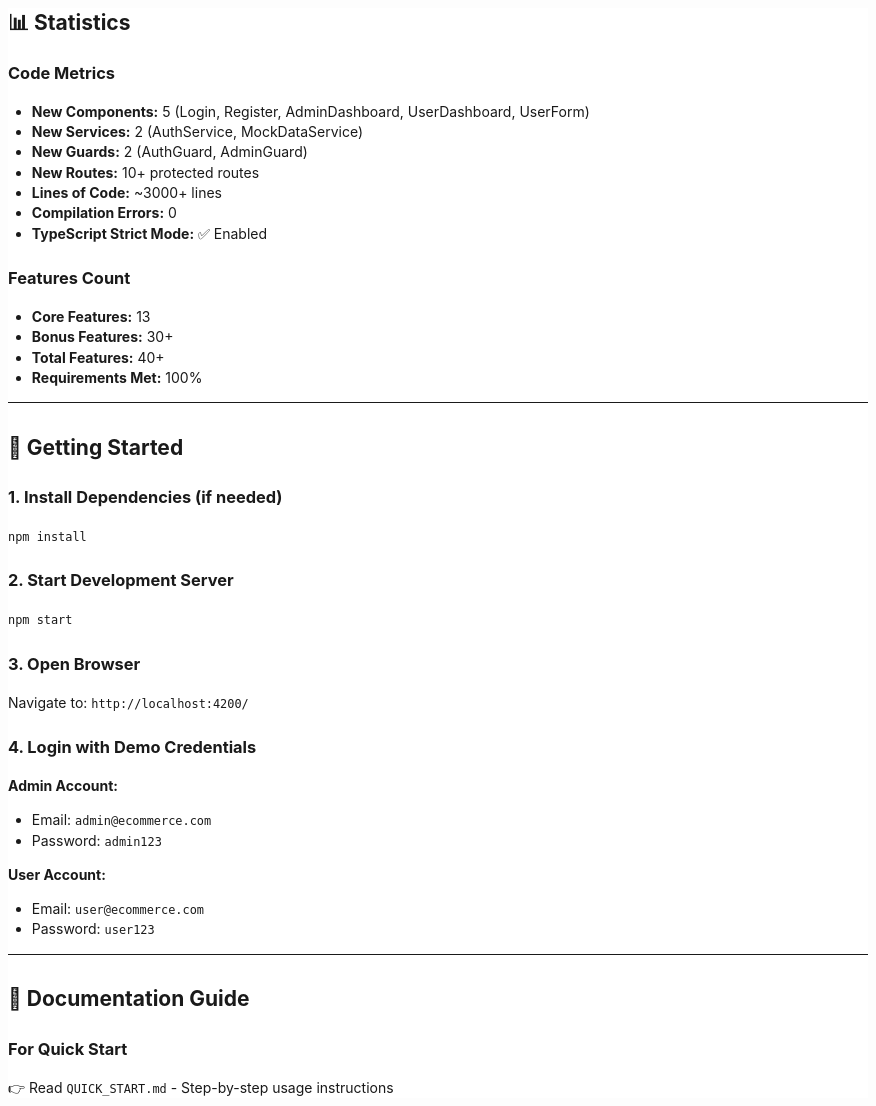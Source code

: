 
## 📊 Statistics

### Code Metrics
- **New Components:** 5 (Login, Register, AdminDashboard, UserDashboard, UserForm)
- **New Services:** 2 (AuthService, MockDataService)
- **New Guards:** 2 (AuthGuard, AdminGuard)
- **New Routes:** 10+ protected routes
- **Lines of Code:** ~3000+ lines
- **Compilation Errors:** 0
- **TypeScript Strict Mode:** ✅ Enabled

### Features Count
- **Core Features:** 13
- **Bonus Features:** 30+
- **Total Features:** 40+
- **Requirements Met:** 100%

---

## 🚀 Getting Started

### 1. Install Dependencies (if needed)
```bash
npm install
```

### 2. Start Development Server
```bash
npm start
```

### 3. Open Browser
Navigate to: `http://localhost:4200/`

### 4. Login with Demo Credentials

**Admin Account:**
- Email: `admin@ecommerce.com`
- Password: `admin123`

**User Account:**
- Email: `user@ecommerce.com`
- Password: `user123`

---

## 📖 Documentation Guide

### For Quick Start
👉 Read `QUICK_START.md` - Step-by-step usage instructions
